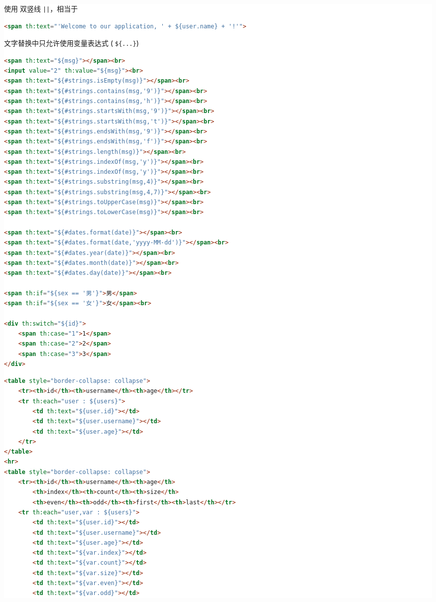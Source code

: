 使用 双竖线  `||`，相当于

```html
<span th:text="'Welcome to our application, ' + ${user.name} + '!'">
```

文字替换中只允许使用变量表达式 ( `${...}`) 



```html
<span th:text="${msg}"></span><br>
<input value="2" th:value="${msg}"><br>
<span th:text="${#strings.isEmpty(msg)}"></span><br>
<span th:text="${#strings.contains(msg,'9')}"></span><br>
<span th:text="${#strings.contains(msg,'h')}"></span><br>
<span th:text="${#strings.startsWith(msg,'9')}"></span><br>
<span th:text="${#strings.startsWith(msg,'t')}"></span><br>
<span th:text="${#strings.endsWith(msg,'9')}"></span><br>
<span th:text="${#strings.endsWith(msg,'f')}"></span><br>
<span th:text="${#strings.length(msg)}"></span><br>
<span th:text="${#strings.indexOf(msg,'y')}"></span><br>
<span th:text="${#strings.indexOf(msg,'y')}"></span><br>
<span th:text="${#strings.substring(msg,4)}"></span><br>
<span th:text="${#strings.substring(msg,4,7)}"></span><br>
<span th:text="${#strings.toUpperCase(msg)}"></span><br>
<span th:text="${#strings.toLowerCase(msg)}"></span><br>

<span th:text="${#dates.format(date)}"></span><br>
<span th:text="${#dates.format(date,'yyyy-MM-dd')}"></span><br>
<span th:text="${#dates.year(date)}"></span><br>
<span th:text="${#dates.month(date)}"></span><br>
<span th:text="${#dates.day(date)}"></span><br>

<span th:if="${sex == '男'}">男</span>
<span th:if="${sex == '女'}">女</span><br>

<div th:switch="${id}">
    <span th:case="1">1</span>
    <span th:case="2">2</span>
    <span th:case="3">3</span>
</div>
```

```html
<table style="border-collapse: collapse">
    <tr><th>id</th><th>username</th><th>age</th></tr>
    <tr th:each="user : ${users}">
        <td th:text="${user.id}"></td>
        <td th:text="${user.username}"></td>
        <td th:text="${user.age}"></td>
    </tr>
</table>
<hr>
<table style="border-collapse: collapse">
    <tr><th>id</th><th>username</th><th>age</th>
        <th>index</th><th>count</th><th>size</th>
        <th>even</th><th>odd</th><th>first</th><th>last</th></tr>
    <tr th:each="user,var : ${users}">
        <td th:text="${user.id}"></td>
        <td th:text="${user.username}"></td>
        <td th:text="${user.age}"></td>
        <td th:text="${var.index}"></td>
        <td th:text="${var.count}"></td>
        <td th:text="${var.size}"></td>
        <td th:text="${var.even}"></td>
        <td th:text="${var.odd}"></td>
```